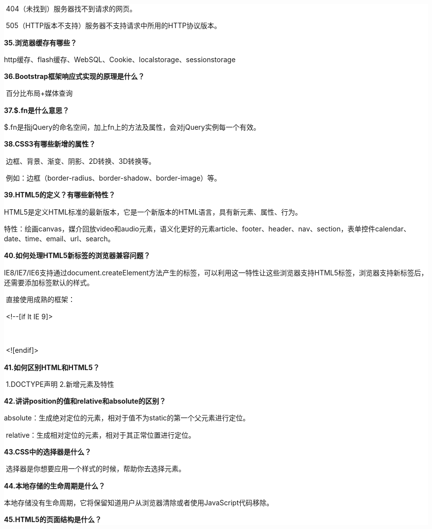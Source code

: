 ​    404（未找到）服务器找不到请求的网页。

​    505（HTTP版本不支持）服务器不支持请求中所用的HTTP协议版本。

**35.浏览器缓存有哪些？**

​    http缓存、flash缓存、WebSQL、Cookie、localstorage、sessionstorage

**36.Bootstrap框架响应式实现的原理是什么？**

​    百分比布局+媒体查询

**37.$.fn是什么意思？**

​    $.fn是指jQuery的命名空间，加上fn上的方法及属性，会对jQuery实例每一个有效。

**38.CSS3有哪些新增的属性？**

​    边框、背景、渐变、阴影、2D转换、3D转换等。

​    例如：边框（border-radius、border-shadow、border-image）等。

**39.HTML5的定义？有哪些新特性？**

​    HTML5是定义HTML标准的最新版本，它是一个新版本的HTML语言，具有新元素、属性、行为。

​    特性：绘画canvas，媒介回放video和audio元素，语义化更好的元素article、footer、header、nav、section，表单控件calendar、date、time、email、url、search。

**40.如何处理****HTML5****新标签的浏览器兼容问题？**

​    IE8/IE7/IE6支持通过document.createElement方法产生的标签，可以利用这一特性让这些浏览器支持HTML5标签，浏览器支持新标签后，还需要添加标签默认的样式。

​    直接使用成熟的框架：

​                     <!--[if lt IE 9]>

                        <script src=”html5shiv.js”></script>

​                     <![endif]>



**41.如何区别****HTML****和****HTML5****？**

​    1.DOCTYPE声明 2.新增元素及特性







**42.讲讲****position****的值和****relative****和****absolute****的区别？**

​    absolute：生成绝对定位的元素，相对于值不为static的第一个父元素进行定位。

​    relative：生成相对定位的元素，相对于其正常位置进行定位。

**43.CSS中的选择器是什么？**

​    选择器是你想要应用一个样式的时候，帮助你去选择元素。

**44.本地存储的生命周期是什么？**

​    本地存储没有生命周期，它将保留知道用户从浏览器清除或者使用JavaScript代码移除。

**45.HTML5的页面结构是什么？**
